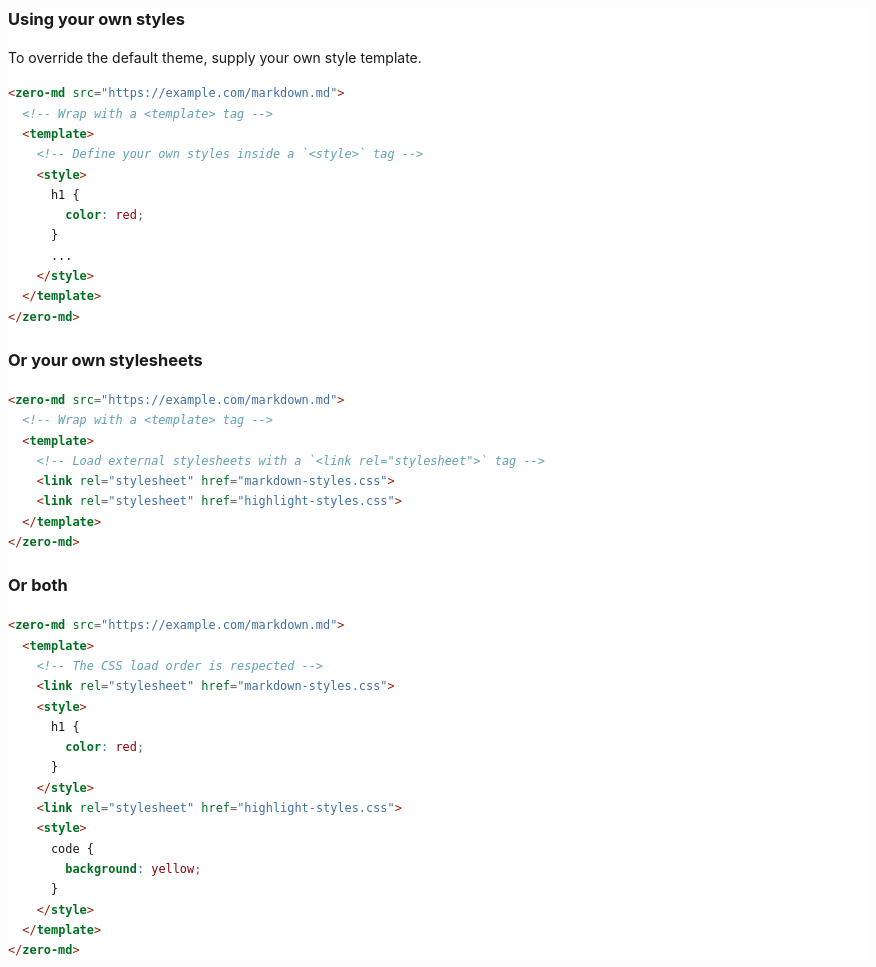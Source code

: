 ### Using your own styles

To override the default theme, supply your own style template.

```html
<zero-md src="https://example.com/markdown.md">
  <!-- Wrap with a <template> tag -->
  <template>
    <!-- Define your own styles inside a `<style>` tag -->
    <style>
      h1 {
        color: red;
      }
      ...
    </style>
  </template>
</zero-md>
```

### Or your own stylesheets

```html
<zero-md src="https://example.com/markdown.md">
  <!-- Wrap with a <template> tag -->
  <template>
    <!-- Load external stylesheets with a `<link rel="stylesheet">` tag -->
    <link rel="stylesheet" href="markdown-styles.css">
    <link rel="stylesheet" href="highlight-styles.css">
  </template>
</zero-md>
```

### Or both

```html
<zero-md src="https://example.com/markdown.md">
  <template>
    <!-- The CSS load order is respected -->
    <link rel="stylesheet" href="markdown-styles.css">
    <style>
      h1 {
        color: red;
      }
    </style>
    <link rel="stylesheet" href="highlight-styles.css">
    <style>
      code {
        background: yellow;
      }
    </style>
  </template>
</zero-md>
```
